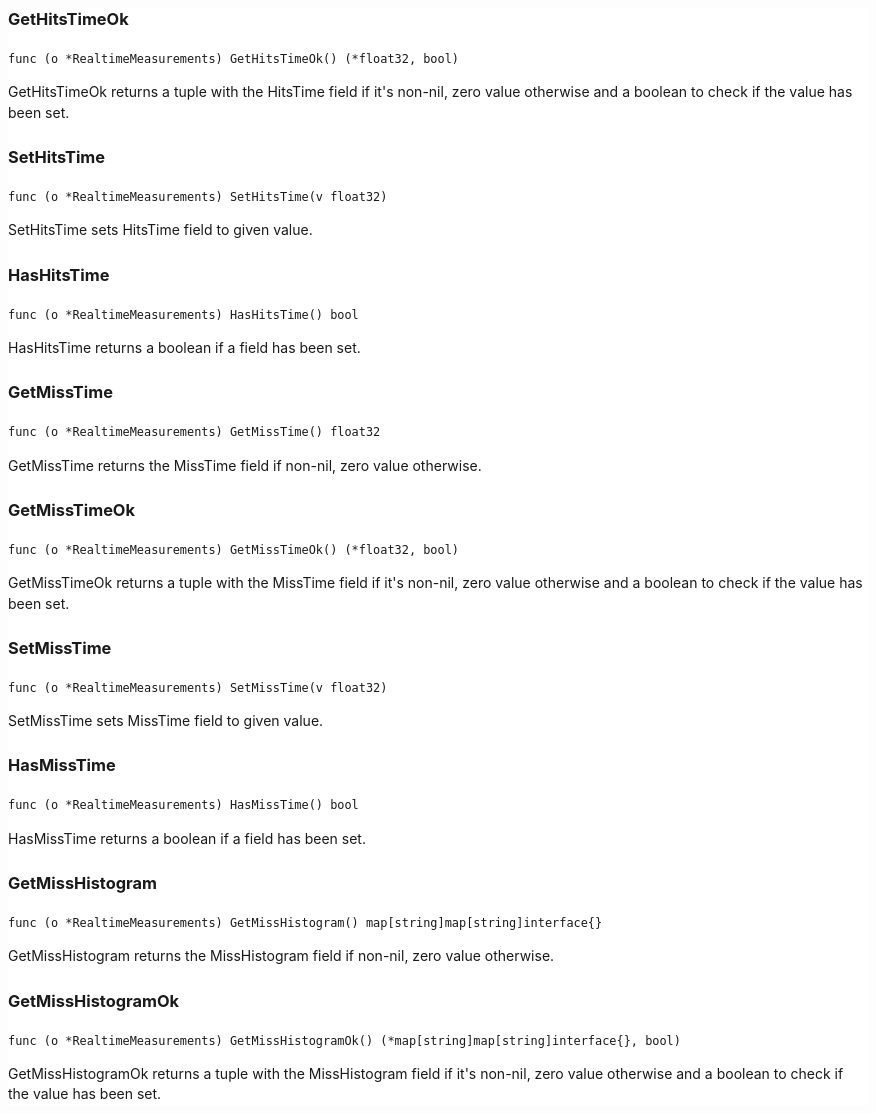 ### GetHitsTimeOk

`func (o *RealtimeMeasurements) GetHitsTimeOk() (*float32, bool)`

GetHitsTimeOk returns a tuple with the HitsTime field if it's non-nil, zero value otherwise
and a boolean to check if the value has been set.

### SetHitsTime

`func (o *RealtimeMeasurements) SetHitsTime(v float32)`

SetHitsTime sets HitsTime field to given value.

### HasHitsTime

`func (o *RealtimeMeasurements) HasHitsTime() bool`

HasHitsTime returns a boolean if a field has been set.

### GetMissTime

`func (o *RealtimeMeasurements) GetMissTime() float32`

GetMissTime returns the MissTime field if non-nil, zero value otherwise.

### GetMissTimeOk

`func (o *RealtimeMeasurements) GetMissTimeOk() (*float32, bool)`

GetMissTimeOk returns a tuple with the MissTime field if it's non-nil, zero value otherwise
and a boolean to check if the value has been set.

### SetMissTime

`func (o *RealtimeMeasurements) SetMissTime(v float32)`

SetMissTime sets MissTime field to given value.

### HasMissTime

`func (o *RealtimeMeasurements) HasMissTime() bool`

HasMissTime returns a boolean if a field has been set.

### GetMissHistogram

`func (o *RealtimeMeasurements) GetMissHistogram() map[string]map[string]interface{}`

GetMissHistogram returns the MissHistogram field if non-nil, zero value otherwise.

### GetMissHistogramOk

`func (o *RealtimeMeasurements) GetMissHistogramOk() (*map[string]map[string]interface{}, bool)`

GetMissHistogramOk returns a tuple with the MissHistogram field if it's non-nil, zero value otherwise
and a boolean to check if the value has been set.
